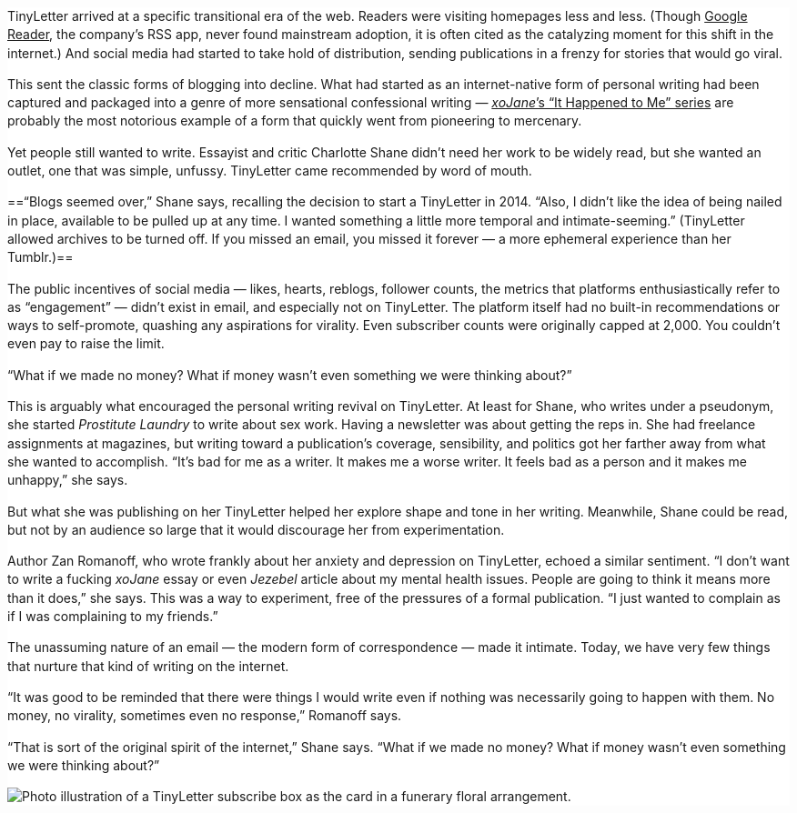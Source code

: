 TinyLetter arrived at a specific transitional era of the web. Readers were visiting homepages less and less. (Though [Google Reader](https://www.theverge.com/23778253/google-reader-death-2013-rss-social), the company’s RSS app, never found mainstream adoption, it is often cited as the catalyzing moment for this shift in the internet.) And social media had started to take hold of distribution, sending publications in a frenzy for stories that would go viral.

This sent the classic forms of blogging into decline. What had started as an internet-native form of personal writing had been captured and packaged into a genre of more sensational confessional writing — [_xoJane_’s “It Happened to Me” series](https://jezebel.com/the-biggest-moments-in-xojane-history-1791157774) are probably the most notorious example of a form that quickly went from pioneering to mercenary.

Yet people still wanted to write. Essayist and critic Charlotte Shane didn’t need her work to be widely read, but she wanted an outlet, one that was simple, unfussy. TinyLetter came recommended by word of mouth.

==“Blogs seemed over,” Shane says, recalling the decision to start a TinyLetter in 2014. “Also, I didn’t like the idea of being nailed in place, available to be pulled up at any time. I wanted something a little more temporal and intimate-seeming.” (TinyLetter allowed archives to be turned off. If you missed an email, you missed it forever — a more ephemeral experience than her Tumblr.)==

The public incentives of social media — likes, hearts, reblogs, follower counts, the metrics that platforms enthusiastically refer to as “engagement” — didn’t exist in email, and especially not on TinyLetter. The platform itself had no built-in recommendations or ways to self-promote, quashing any aspirations for virality. Even subscriber counts were originally capped at 2,000\. You couldn’t even pay to raise the limit.

“What if we made no money? What if money wasn’t even something we were thinking about?”

This is arguably what encouraged the personal writing revival on TinyLetter. At least for Shane, who writes under a pseudonym, she started _Prostitute Laundry_ to write about sex work. Having a newsletter was about getting the reps in. She had freelance assignments at magazines, but writing toward a publication’s coverage, sensibility, and politics got her farther away from what she wanted to accomplish. “It’s bad for me as a writer. It makes me a worse writer. It feels bad as a person and it makes me unhappy,” she says.

But what she was publishing on her TinyLetter helped her explore shape and tone in her writing. Meanwhile, Shane could be read, but not by an audience so large that it would discourage her from experimentation.

Author Zan Romanoff, who wrote frankly about her anxiety and depression on TinyLetter, echoed a similar sentiment. “I don’t want to write a fucking _xoJane_ essay or even _Jezebel_ article about my mental health issues. People are going to think it means more than it does,” she says. This was a way to experiment, free of the pressures of a formal publication. “I just wanted to complain as if I was complaining to my friends.”

The unassuming nature of an email — the modern form of correspondence — made it intimate. Today, we have very few things that nurture that kind of writing on the internet.

“It was good to be reminded that there were things I would write even if nothing was necessarily going to happen with them. No money, no virality, sometimes even no response,” Romanoff says.

“That is sort of the original spirit of the internet,” Shane says. “What if we made no money? What if money wasn’t even something we were thinking about?”

![Photo illustration of a TinyLetter subscribe box as the card in a funerary floral arrangement. ](https://proxy-prod.omnivore-image-cache.app/0x0,sq5gBxFcTWBdcv9u3dgaFlffZmH8YAv8S1R-Fk6sWf3k/https://duet-cdn.vox-cdn.com/thumbor/0x0:1500x1500/2400x2400/filters:focal(750x750:751x751):format(webp)/cdn.vox-cdn.com/uploads/chorus_asset/file/25309568/247034_Death_of_TinyLetter_SPOT_A_CVirginia.jpg)
